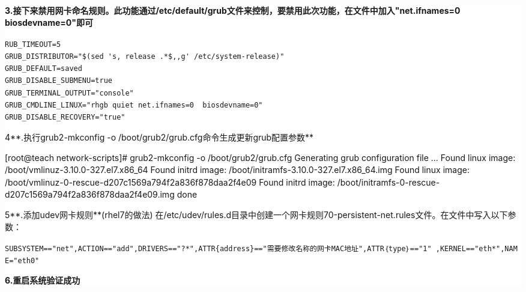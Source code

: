 **3.接下来禁用网卡命名规则。此功能通过/etc/default/grub文件来控制，要禁用此次功能，在文件中加入"net.ifnames=0  biosdevname=0"即可**

```
RUB_TIMEOUT=5
GRUB_DISTRIBUTOR="$(sed 's, release .*$,,g' /etc/system-release)"
GRUB_DEFAULT=saved
GRUB_DISABLE_SUBMENU=true
GRUB_TERMINAL_OUTPUT="console"
GRUB_CMDLINE_LINUX="rhgb quiet net.ifnames=0  biosdevname=0"
GRUB_DISABLE_RECOVERY="true"
```


4**.执行grub2-mkconfig  -o  /boot/grub2/grub.cfg命令生成更新grub配置参数**

[root@teach network-scripts]# grub2-mkconfig -o /boot/grub2/grub.cfg 
Generating grub configuration file ...
Found linux image: /boot/vmlinuz-3.10.0-327.el7.x86_64
Found initrd image: /boot/initramfs-3.10.0-327.el7.x86_64.img
Found linux image: /boot/vmlinuz-0-rescue-d207c1569a794f2a836f878daa2f4e09
Found initrd image: /boot/initramfs-0-rescue-d207c1569a794f2a836f878daa2f4e09.img
done

5**.添加udev网卡规则**(rhel7的做法)
  在/etc/udev/rules.d目录中创建一个网卡规则70-persistent-net.rules文件。在文件中写入以下参数：

```
SUBSYSTEM=="net",ACTION=="add",DRIVERS=="?*",ATTR{address}=="需要修改名称的网卡MAC地址",ATTR｛type｝=="1" ,KERNEL=="eth*",NAME="eth0"

```



**6.重启系统验证成功**





































